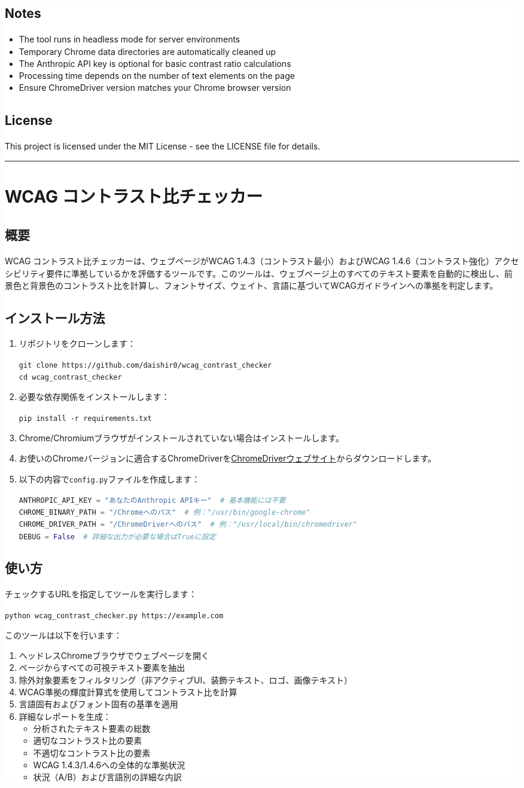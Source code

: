 ## Notes
- The tool runs in headless mode for server environments
- Temporary Chrome data directories are automatically cleaned up
- The Anthropic API key is optional for basic contrast ratio calculations
- Processing time depends on the number of text elements on the page
- Ensure ChromeDriver version matches your Chrome browser version

## License
This project is licensed under the MIT License - see the LICENSE file for details.

---

# WCAG コントラスト比チェッカー

## 概要
WCAG コントラスト比チェッカーは、ウェブページがWCAG 1.4.3（コントラスト最小）およびWCAG 1.4.6（コントラスト強化）アクセシビリティ要件に準拠しているかを評価するツールです。このツールは、ウェブページ上のすべてのテキスト要素を自動的に検出し、前景色と背景色のコントラスト比を計算し、フォントサイズ、ウェイト、言語に基づいてWCAGガイドラインへの準拠を判定します。

## インストール方法
1. リポジトリをクローンします：
   ```
   git clone https://github.com/daishir0/wcag_contrast_checker
   cd wcag_contrast_checker
   ```

2. 必要な依存関係をインストールします：
   ```
   pip install -r requirements.txt
   ```

3. Chrome/Chromiumブラウザがインストールされていない場合はインストールします。

4. お使いのChromeバージョンに適合するChromeDriverを[ChromeDriverウェブサイト](https://chromedriver.chromium.org/downloads)からダウンロードします。

5. 以下の内容で`config.py`ファイルを作成します：
   ```python
   ANTHROPIC_API_KEY = "あなたのAnthropic APIキー"  # 基本機能には不要
   CHROME_BINARY_PATH = "/Chromeへのパス"  # 例："/usr/bin/google-chrome"
   CHROME_DRIVER_PATH = "/ChromeDriverへのパス"  # 例："/usr/local/bin/chromedriver"
   DEBUG = False  # 詳細な出力が必要な場合はTrueに設定
   ```

## 使い方
チェックするURLを指定してツールを実行します：
```
python wcag_contrast_checker.py https://example.com
```

このツールは以下を行います：
1. ヘッドレスChromeブラウザでウェブページを開く
2. ページからすべての可視テキスト要素を抽出
3. 除外対象要素をフィルタリング（非アクティブUI、装飾テキスト、ロゴ、画像テキスト）
4. WCAG準拠の輝度計算式を使用してコントラスト比を計算
5. 言語固有およびフォント固有の基準を適用
6. 詳細なレポートを生成：
   - 分析されたテキスト要素の総数
   - 適切なコントラスト比の要素
   - 不適切なコントラスト比の要素
   - WCAG 1.4.3/1.4.6への全体的な準拠状況
   - 状況（A/B）および言語別の詳細な内訳
